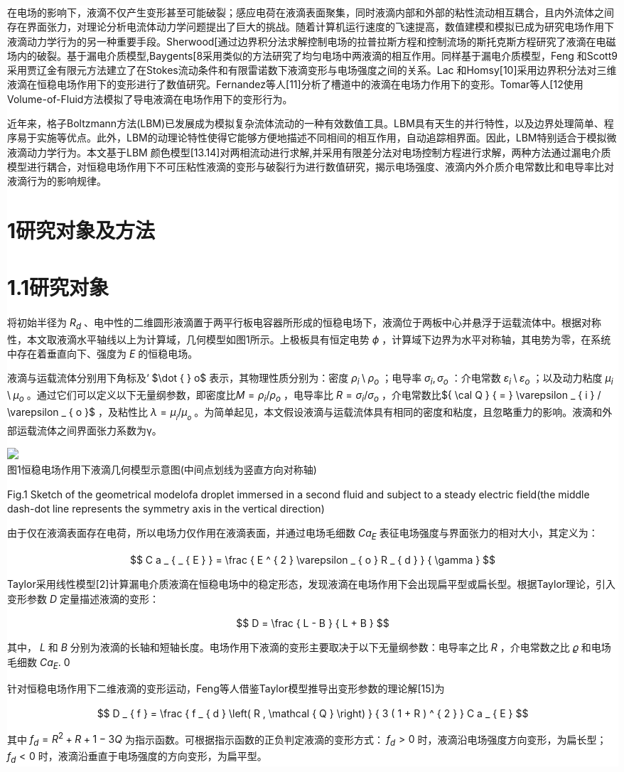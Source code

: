 在电场的影响下，液滴不仅产生变形甚至可能破裂；感应电荷在液滴表面聚集，同时液滴内部和外部的粘性流动相互耦合，且内外流体之间存在界面张力，对理论分析电流体动力学问题提出了巨大的挑战。随着计算机运行速度的飞速提高，数值建模和模拟已成为研究电场作用下液滴动力学行为的另一种重要手段。Sherwood[通过边界积分法求解控制电场的拉普拉斯方程和控制流场的斯托克斯方程研究了液滴在电磁场内的破裂。基于漏电介质模型,Baygents[8采用类似的方法研究了均匀电场中两液滴的相互作用。同样基于漏电介质模型，Feng 和Scott9采用贾辽金有限元方法建立了在Stokes流动条件和有限雷诺数下液滴变形与电场强度之间的关系。Lac 和Homsy[10]采用边界积分法对三维液滴在恒稳电场作用下的变形进行了数值研究。Fernandez等人[11]分析了槽道中的液滴在电场力作用下的变形。Tomar等人[12使用Volume-of-Fluid方法模拟了导电液滴在电场作用下的变形行为。

近年来，格子Boltzmann方法(LBM)已发展成为模拟复杂流体流动的一种有效数值工具。LBM具有天生的并行特性，以及边界处理简单、程序易于实施等优点。此外，LBM的动理论特性使得它能够方便地描述不同相间的相互作用，自动追踪相界面。因此，LBM特别适合于模拟微液滴动力学行为。本文基于LBM 颜色模型[13.14]对两相流动进行求解,并采用有限差分法对电场控制方程进行求解，两种方法通过漏电介质模型进行耦合，对恒稳电场作用下不可压粘性液滴的变形与破裂行为进行数值研究，揭示电场强度、液滴内外介质介电常数比和电导率比对液滴行为的影响规律。

# 1研究对象及方法

# 1.1研究对象

将初始半径为 $R _ { d }$ 、电中性的二维圆形液滴置于两平行板电容器所形成的恒稳电场下，液滴位于两板中心并悬浮于运载流体中。根据对称性，本文取液滴水平轴线以上为计算域，几何模型如图1所示。上极板具有恒定电势 $\phi$ ，计算域下边界为水平对称轴，其电势为零，在系统中存在着垂直向下、强度为 $E$ 的恒稳电场。

液滴与运载流体分别用下角标及‘ $\dot { } o$ 表示，其物理性质分别为：密度 $\rho _ { i } \setminus \rho _ { o }$ ；电导率 $\sigma _ { i } , \sigma _ { o }$ ：介电常数 $\varepsilon _ { i } \setminus \varepsilon _ { o }$ ；以及动力粘度 $\mu _ { i } \setminus \mu _ { o }$ 。通过它们可以定义以下无量纲参数，即密度比$M = \rho _ { i } / \rho _ { o }$ ，电导率比 $R = \sigma _ { i } / \sigma _ { o }$ ，介电常数比${ \cal Q } { = } \varepsilon _ { i } / \varepsilon _ { o }$ ，及粘性比 $\lambda { = } \mu _ { _ i } / \mu _ { _ o }$ 。为简单起见，本文假设液滴与运载流体具有相同的密度和粘度，且忽略重力的影响。液滴和外部运载流体之间界面张力系数为γ。

![](images/a90c8a803a6ee7b3485e7aeda8e1ee045a77ea0ecc32e9617c921fa23c76434b.jpg)  
图1恒稳电场作用下液滴几何模型示意图(中间点划线为竖直方向对称轴)

Fig.1 Sketch of the geometrical modelofa droplet immersed in a second fluid and subject to a steady electric field(the middle dash-dot line represents the symmetry axis in the vertical direction)

由于仅在液滴表面存在电荷，所以电场力仅作用在液滴表面，并通过电场毛细数 $C a _ { E }$ 表征电场强度与界面张力的相对大小，其定义为：

$$
C a _ { _ { E } } = \frac { E ^ { 2 } \varepsilon _ { o } R _ { d } } { \gamma }
$$

Taylor采用线性模型[2]计算漏电介质液滴在恒稳电场中的稳定形态，发现液滴在电场作用下会出现扁平型或扁长型。根据Taylor理论，引入变形参数 $D$ 定量描述液滴的变形：

$$
D = \frac { L - B } { L + B }
$$

其中， $L$ 和 $B$ 分别为液滴的长轴和短轴长度。电场作用下液滴的变形主要取决于以下无量纲参数：电导率之比 $R$ ，介电常数之比 $\varrho$ 和电场毛细数 $C a _ { E } .$ 0

针对恒稳电场作用下二维液滴的变形运动，Feng等人借鉴Taylor模型推导出变形参数的理论解[15]为

$$
D _ { f } = \frac { f _ { d } \left( R , \mathcal { Q } \right) } { 3 ( 1 + R ) ^ { 2 } } C a _ { E }
$$

其中 $f _ { d } = R ^ { 2 } + R + 1 - 3 Q$ 为指示函数。可根据指示函数的正负判定液滴的变形方式： $f _ { d } > 0$ 时，液滴沿电场强度方向变形，为扁长型； $f _ { d } < 0$ 时，液滴沿垂直于电场强度的方向变形，为扁平型。
